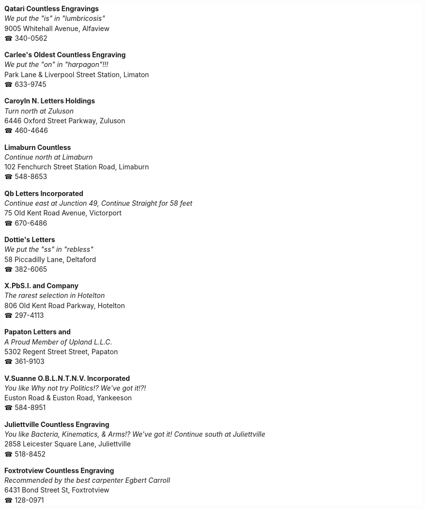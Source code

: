 **Qatari Countless Engravings**  
_We put the "is" in "lumbricosis"_  
9005 Whitehall Avenue, Alfaview  
☎ 340-0562

**Carlee's Oldest Countless Engraving**  
_We put the "on" in "harpagon"!!!_  
Park Lane & Liverpool Street Station, Limaton  
☎ 633-9745

**Caroyln N. Letters Holdings**  
_Turn north at Zuluson_  
6446 Oxford Street Parkway, Zuluson  
☎ 460-4646

**Limaburn Countless**  
_Continue north at Limaburn_  
102 Fenchurch Street Station Road, Limaburn  
☎ 548-8653

**Qb Letters Incorporated**  
_Continue east at Junction 49, Continue Straight for 58 feet_  
75 Old Kent Road Avenue, Victorport  
☎ 670-6486

**Dottie's Letters**  
_We put the "ss" in "rebless"_  
58 Piccadilly Lane, Deltaford  
☎ 382-6065

**X.PbS.I. and Company**  
_The rarest selection in Hotelton_  
806 Old Kent Road Parkway, Hotelton  
☎ 297-4113

**Papaton Letters and**  
_A Proud Member of Upland L.L.C._  
5302 Regent Street Street, Papaton  
☎ 361-9103

**V.Suanne O.B.L.N.T.N.V. Incorporated**  
_You like Why not try Politics!? We've got it!?!_  
Euston Road & Euston Road, Yankeeson  
☎ 584-8951

**Juliettville Countless Engraving**  
_You like Bacteria, Kinematics, & Arms!? We've got it! 
Continue south at Juliettville_  
2858 Leicester Square Lane, Juliettville  
☎ 518-8452

**Foxtrotview Countless Engraving**  
_Recommended by the best carpenter Egbert Carroll_  
6431 Bond Street St, Foxtrotview  
☎ 128-0971
